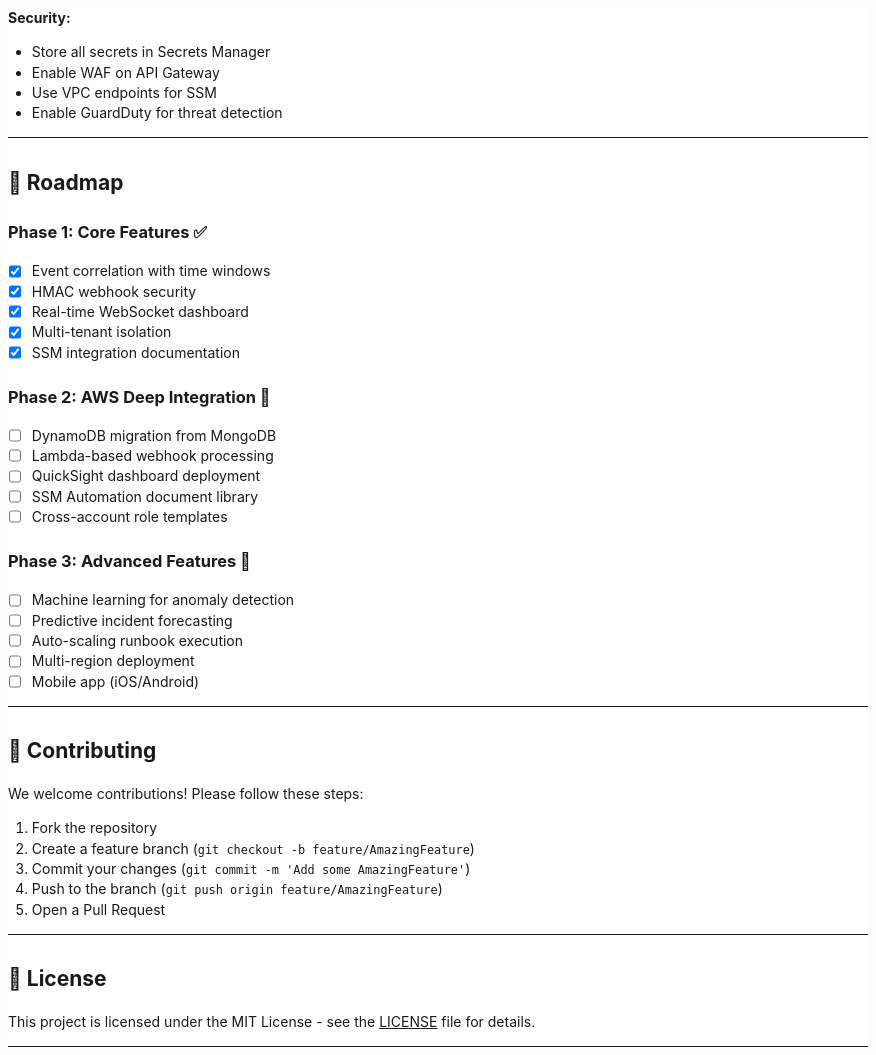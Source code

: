 **Security:**
- Store all secrets in Secrets Manager
- Enable WAF on API Gateway
- Use VPC endpoints for SSM
- Enable GuardDuty for threat detection

---

## 🎯 Roadmap

### Phase 1: Core Features ✅
- [x] Event correlation with time windows
- [x] HMAC webhook security
- [x] Real-time WebSocket dashboard
- [x] Multi-tenant isolation
- [x] SSM integration documentation

### Phase 2: AWS Deep Integration 🚧
- [ ] DynamoDB migration from MongoDB
- [ ] Lambda-based webhook processing
- [ ] QuickSight dashboard deployment
- [ ] SSM Automation document library
- [ ] Cross-account role templates

### Phase 3: Advanced Features 🔮
- [ ] Machine learning for anomaly detection
- [ ] Predictive incident forecasting
- [ ] Auto-scaling runbook execution
- [ ] Multi-region deployment
- [ ] Mobile app (iOS/Android)

---

## 🤝 Contributing

We welcome contributions! Please follow these steps:

1. Fork the repository
2. Create a feature branch (`git checkout -b feature/AmazingFeature`)
3. Commit your changes (`git commit -m 'Add some AmazingFeature'`)
4. Push to the branch (`git push origin feature/AmazingFeature`)
5. Open a Pull Request

---

## 📄 License

This project is licensed under the MIT License - see the [LICENSE](LICENSE) file for details.

---
